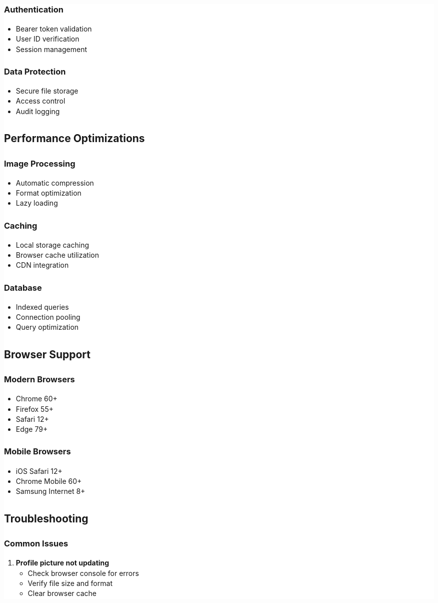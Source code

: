 ### Authentication
- Bearer token validation
- User ID verification
- Session management

### Data Protection
- Secure file storage
- Access control
- Audit logging

## Performance Optimizations

### Image Processing
- Automatic compression
- Format optimization
- Lazy loading

### Caching
- Local storage caching
- Browser cache utilization
- CDN integration

### Database
- Indexed queries
- Connection pooling
- Query optimization

## Browser Support

### Modern Browsers
- Chrome 60+
- Firefox 55+
- Safari 12+
- Edge 79+

### Mobile Browsers
- iOS Safari 12+
- Chrome Mobile 60+
- Samsung Internet 8+

## Troubleshooting

### Common Issues

1. **Profile picture not updating**
   - Check browser console for errors
   - Verify file size and format
   - Clear browser cache
